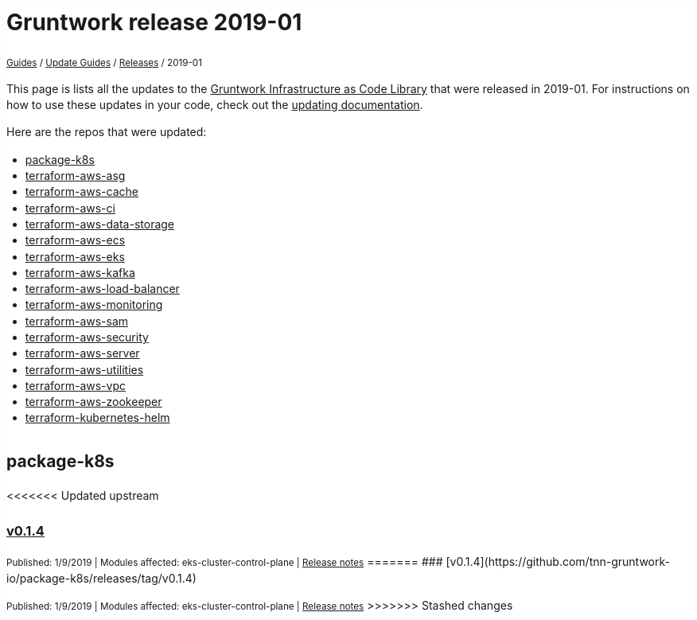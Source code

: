 
# Gruntwork release 2019-01

<p style={{marginTop: "-25px"}}><small><a href="/guides">Guides</a> / <a href="/guides/stay-up-to-date">Update Guides</a> / <a href="/guides/stay-up-to-date/releases">Releases</a> / 2019-01</small></p>

This page is lists all the updates to the [Gruntwork Infrastructure as Code 
Library](https://gruntwork.io/infrastructure-as-code-library/) that were released in 2019-01. For instructions 
on how to use these updates in your code, check out the [updating 
documentation](/guides/working-with-code/using-modules#updating).

Here are the repos that were updated:

- [package-k8s](#package-k-8-s)
- [terraform-aws-asg](#terraform-aws-asg)
- [terraform-aws-cache](#terraform-aws-cache)
- [terraform-aws-ci](#terraform-aws-ci)
- [terraform-aws-data-storage](#terraform-aws-data-storage)
- [terraform-aws-ecs](#terraform-aws-ecs)
- [terraform-aws-eks](#terraform-aws-eks)
- [terraform-aws-kafka](#terraform-aws-kafka)
- [terraform-aws-load-balancer](#terraform-aws-load-balancer)
- [terraform-aws-monitoring](#terraform-aws-monitoring)
- [terraform-aws-sam](#terraform-aws-sam)
- [terraform-aws-security](#terraform-aws-security)
- [terraform-aws-server](#terraform-aws-server)
- [terraform-aws-utilities](#terraform-aws-utilities)
- [terraform-aws-vpc](#terraform-aws-vpc)
- [terraform-aws-zookeeper](#terraform-aws-zookeeper)
- [terraform-kubernetes-helm](#terraform-kubernetes-helm)


## package-k8s


<<<<<<< Updated upstream
### [v0.1.4](https://github.com/tnn-tnn-tnn-tnn-tnn-gruntwork-io/package-k8s/releases/tag/v0.1.4)

<p style={{marginTop: "-20px", marginBottom: "10px"}}>
  <small>Published: 1/9/2019 | Modules affected: eks-cluster-control-plane | <a href="https://github.com/tnn-tnn-tnn-tnn-tnn-gruntwork-io/package-k8s/releases/tag/v0.1.4">Release notes</a></small>
=======
### [v0.1.4](https://github.com/tnn-gruntwork-io/package-k8s/releases/tag/v0.1.4)

<p style={{marginTop: "-20px", marginBottom: "10px"}}>
  <small>Published: 1/9/2019 | Modules affected: eks-cluster-control-plane | <a href="https://github.com/tnn-gruntwork-io/package-k8s/releases/tag/v0.1.4">Release notes</a></small>
>>>>>>> Stashed changes
</p>
